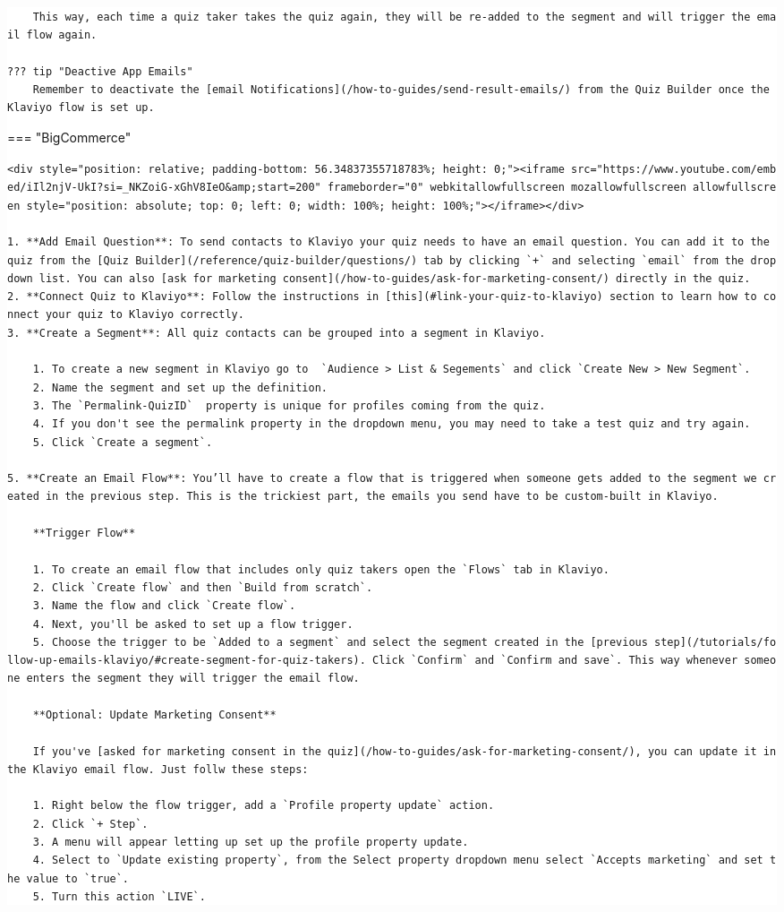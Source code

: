        This way, each time a quiz taker takes the quiz again, they will be re-added to the segment and will trigger the email flow again.

    ??? tip "Deactive App Emails"
        Remember to deactivate the [email Notifications](/how-to-guides/send-result-emails/) from the Quiz Builder once the Klaviyo flow is set up. 


=== "BigCommerce"

    <div style="position: relative; padding-bottom: 56.34837355718783%; height: 0;"><iframe src="https://www.youtube.com/embed/iIl2njV-UkI?si=_NKZoiG-xGhV8IeO&amp;start=200" frameborder="0" webkitallowfullscreen mozallowfullscreen allowfullscreen style="position: absolute; top: 0; left: 0; width: 100%; height: 100%;"></iframe></div>

    1. **Add Email Question**: To send contacts to Klaviyo your quiz needs to have an email question. You can add it to the quiz from the [Quiz Builder](/reference/quiz-builder/questions/) tab by clicking `+` and selecting `email` from the dropdown list. You can also [ask for marketing consent](/how-to-guides/ask-for-marketing-consent/) directly in the quiz.
    2. **Connect Quiz to Klaviyo**: Follow the instructions in [this](#link-your-quiz-to-klaviyo) section to learn how to connect your quiz to Klaviyo correctly.
    3. **Create a Segment**: All quiz contacts can be grouped into a segment in Klaviyo. 

        1. To create a new segment in Klaviyo go to  `Audience > List & Segements` and click `Create New > New Segment`.
        2. Name the segment and set up the definition.
        3. The `Permalink-QuizID`  property is unique for profiles coming from the quiz.
        4. If you don't see the permalink property in the dropdown menu, you may need to take a test quiz and try again.
        5. Click `Create a segment`.

    5. **Create an Email Flow**: You’ll have to create a flow that is triggered when someone gets added to the segment we created in the previous step. This is the trickiest part, the emails you send have to be custom-built in Klaviyo. 

        **Trigger Flow**

        1. To create an email flow that includes only quiz takers open the `Flows` tab in Klaviyo. 
        2. Click `Create flow` and then `Build from scratch`.
        3. Name the flow and click `Create flow`.
        4. Next, you'll be asked to set up a flow trigger.
        5. Choose the trigger to be `Added to a segment` and select the segment created in the [previous step](/tutorials/follow-up-emails-klaviyo/#create-segment-for-quiz-takers). Click `Confirm` and `Confirm and save`. This way whenever someone enters the segment they will trigger the email flow.    

        **Optional: Update Marketing Consent**

        If you've [asked for marketing consent in the quiz](/how-to-guides/ask-for-marketing-consent/), you can update it in the Klaviyo email flow. Just follw these steps:

        1. Right below the flow trigger, add a `Profile property update` action.
        2. Click `+ Step`.
        3. A menu will appear letting up set up the profile property update.
        4. Select to `Update existing property`, from the Select property dropdown menu select `Accepts marketing` and set the value to `true`.
        5. Turn this action `LIVE`.
